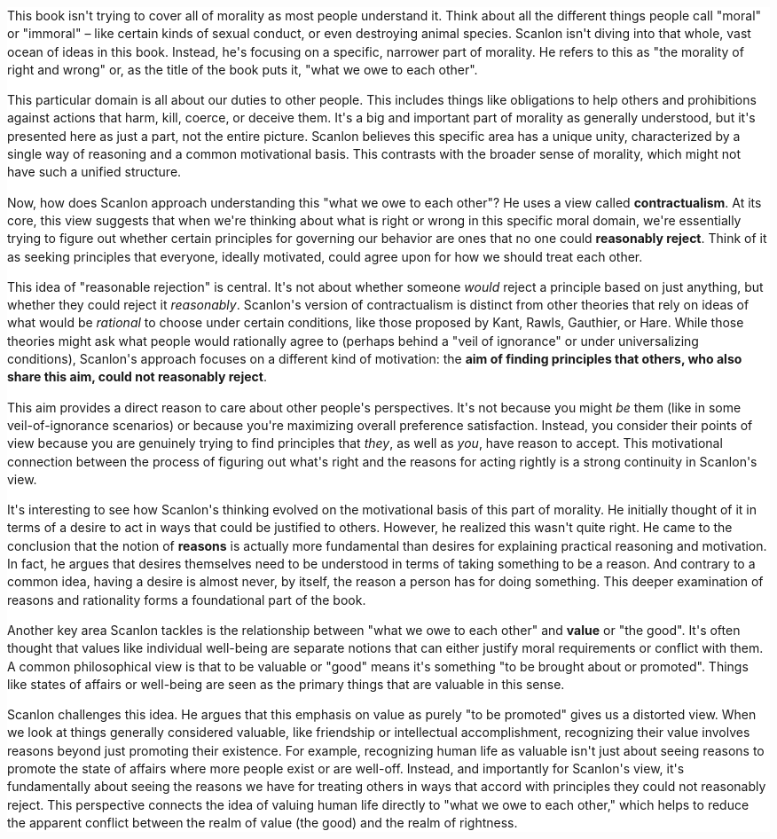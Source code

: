 This book isn't trying to cover all of morality as most people understand it. Think about all the different things people call "moral" or "immoral" – like certain kinds of sexual conduct, or even destroying animal species. Scanlon isn't diving into that whole, vast ocean of ideas in this book. Instead, he's focusing on a specific, narrower part of morality. He refers to this as "the morality of right and wrong" or, as the title of the book puts it, "what we owe to each other".

This particular domain is all about our duties to other people. This includes things like obligations to help others and prohibitions against actions that harm, kill, coerce, or deceive them. It's a big and important part of morality as generally understood, but it's presented here as just a part, not the entire picture. Scanlon believes this specific area has a unique unity, characterized by a single way of reasoning and a common motivational basis. This contrasts with the broader sense of morality, which might not have such a unified structure.

Now, how does Scanlon approach understanding this "what we owe to each other"? He uses a view called **contractualism**. At its core, this view suggests that when we're thinking about what is right or wrong in this specific moral domain, we're essentially trying to figure out whether certain principles for governing our behavior are ones that no one could **reasonably reject**. Think of it as seeking principles that everyone, ideally motivated, could agree upon for how we should treat each other.

This idea of "reasonable rejection" is central. It's not about whether someone _would_ reject a principle based on just anything, but whether they could reject it _reasonably_. Scanlon's version of contractualism is distinct from other theories that rely on ideas of what would be _rational_ to choose under certain conditions, like those proposed by Kant, Rawls, Gauthier, or Hare. While those theories might ask what people would rationally agree to (perhaps behind a "veil of ignorance" or under universalizing conditions), Scanlon's approach focuses on a different kind of motivation: the **aim of finding principles that others, who also share this aim, could not reasonably reject**.

This aim provides a direct reason to care about other people's perspectives. It's not because you might _be_ them (like in some veil-of-ignorance scenarios) or because you're maximizing overall preference satisfaction. Instead, you consider their points of view because you are genuinely trying to find principles that _they_, as well as _you_, have reason to accept. This motivational connection between the process of figuring out what's right and the reasons for acting rightly is a strong continuity in Scanlon's view.

It's interesting to see how Scanlon's thinking evolved on the motivational basis of this part of morality. He initially thought of it in terms of a desire to act in ways that could be justified to others. However, he realized this wasn't quite right. He came to the conclusion that the notion of **reasons** is actually more fundamental than desires for explaining practical reasoning and motivation. In fact, he argues that desires themselves need to be understood in terms of taking something to be a reason. And contrary to a common idea, having a desire is almost never, by itself, the reason a person has for doing something. This deeper examination of reasons and rationality forms a foundational part of the book.

Another key area Scanlon tackles is the relationship between "what we owe to each other" and **value** or "the good". It's often thought that values like individual well-being are separate notions that can either justify moral requirements or conflict with them. A common philosophical view is that to be valuable or "good" means it's something "to be brought about or promoted". Things like states of affairs or well-being are seen as the primary things that are valuable in this sense.

Scanlon challenges this idea. He argues that this emphasis on value as purely "to be promoted" gives us a distorted view. When we look at things generally considered valuable, like friendship or intellectual accomplishment, recognizing their value involves reasons beyond just promoting their existence. For example, recognizing human life as valuable isn't just about seeing reasons to promote the state of affairs where more people exist or are well-off. Instead, and importantly for Scanlon's view, it's fundamentally about seeing the reasons we have for treating others in ways that accord with principles they could not reasonably reject. This perspective connects the idea of valuing human life directly to "what we owe to each other," which helps to reduce the apparent conflict between the realm of value (the good) and the realm of rightness.
